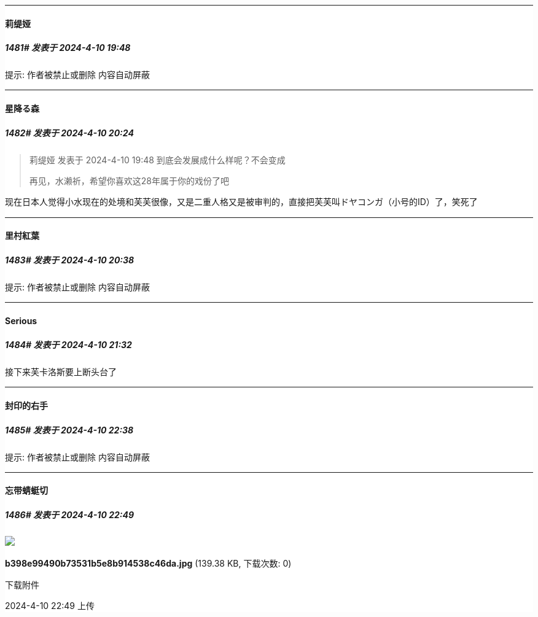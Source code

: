 ﻿
*****

####  莉缇娅  
##### 1481#       发表于 2024-4-10 19:48

提示: 作者被禁止或删除 内容自动屏蔽

*****

####  星降る森  
##### 1482#       发表于 2024-4-10 20:24

<blockquote>莉缇娅 发表于 2024-4-10 19:48
到底会发展成什么样呢？不会变成

再见，水濑祈，希望你喜欢这28年属于你的戏份了吧

</blockquote>
现在日本人觉得小水现在的处境和芙芙很像，又是二重人格又是被审判的，直接把芙芙叫ドヤコンガ（小号的ID）了，笑死了

*****

####  里村紅葉  
##### 1483#       发表于 2024-4-10 20:38

提示: 作者被禁止或删除 内容自动屏蔽

*****

####  Serious  
##### 1484#       发表于 2024-4-10 21:32

接下来芙卡洛斯要上断头台了

*****

####  封印的右手  
##### 1485#       发表于 2024-4-10 22:38

提示: 作者被禁止或删除 内容自动屏蔽

*****

####  忘带蜻蜓切  
##### 1486#       发表于 2024-4-10 22:49

<img src="https://img.saraba1st.com/forum/202404/10/224939h0a3urgn6nbujugk.jpg" referrerpolicy="no-referrer">

<strong>b398e99490b73531b5e8b914538c46da.jpg</strong> (139.38 KB, 下载次数: 0)

下载附件

2024-4-10 22:49 上传
